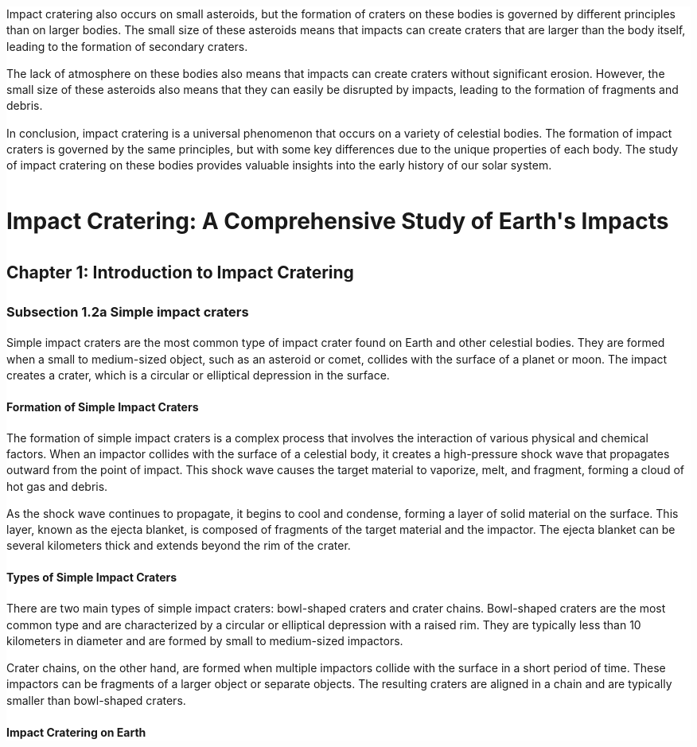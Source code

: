 Impact cratering also occurs on small asteroids, but the formation of craters on these bodies is governed by different principles than on larger bodies. The small size of these asteroids means that impacts can create craters that are larger than the body itself, leading to the formation of secondary craters.

The lack of atmosphere on these bodies also means that impacts can create craters without significant erosion. However, the small size of these asteroids also means that they can easily be disrupted by impacts, leading to the formation of fragments and debris.

In conclusion, impact cratering is a universal phenomenon that occurs on a variety of celestial bodies. The formation of impact craters is governed by the same principles, but with some key differences due to the unique properties of each body. The study of impact cratering on these bodies provides valuable insights into the early history of our solar system.


# Impact Cratering: A Comprehensive Study of Earth's Impacts

## Chapter 1: Introduction to Impact Cratering




### Subsection 1.2a Simple impact craters

Simple impact craters are the most common type of impact crater found on Earth and other celestial bodies. They are formed when a small to medium-sized object, such as an asteroid or comet, collides with the surface of a planet or moon. The impact creates a crater, which is a circular or elliptical depression in the surface.

#### Formation of Simple Impact Craters

The formation of simple impact craters is a complex process that involves the interaction of various physical and chemical factors. When an impactor collides with the surface of a celestial body, it creates a high-pressure shock wave that propagates outward from the point of impact. This shock wave causes the target material to vaporize, melt, and fragment, forming a cloud of hot gas and debris.

As the shock wave continues to propagate, it begins to cool and condense, forming a layer of solid material on the surface. This layer, known as the ejecta blanket, is composed of fragments of the target material and the impactor. The ejecta blanket can be several kilometers thick and extends beyond the rim of the crater.

#### Types of Simple Impact Craters

There are two main types of simple impact craters: bowl-shaped craters and crater chains. Bowl-shaped craters are the most common type and are characterized by a circular or elliptical depression with a raised rim. They are typically less than 10 kilometers in diameter and are formed by small to medium-sized impactors.

Crater chains, on the other hand, are formed when multiple impactors collide with the surface in a short period of time. These impactors can be fragments of a larger object or separate objects. The resulting craters are aligned in a chain and are typically smaller than bowl-shaped craters.

#### Impact Cratering on Earth

